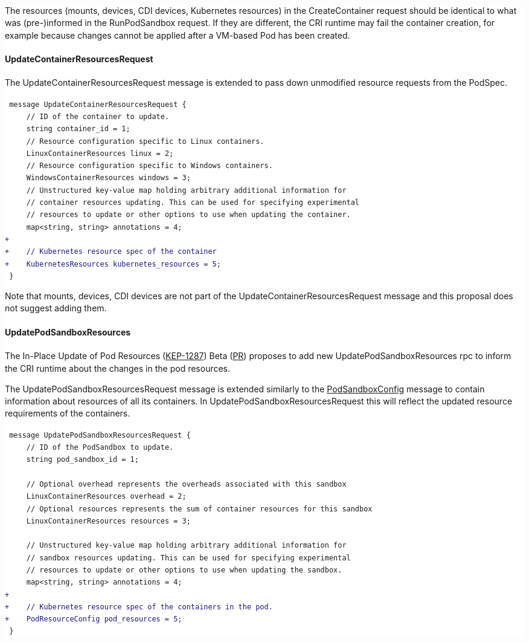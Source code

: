The resources (mounts, devices, CDI devices, Kubernetes resources) in the
CreateContainer request should be identical to what was (pre-)informed in the
RunPodSandbox request. If they are different, the CRI runtime may fail the
container creation, for example because changes cannot be applied after a
VM-based Pod has been created.

#### UpdateContainerResourcesRequest

The UpdateContainerResourcesRequest message is extended to pass down unmodified
resource requests from the PodSpec.

```diff
 message UpdateContainerResourcesRequest {
     // ID of the container to update.
     string container_id = 1;
     // Resource configuration specific to Linux containers.
     LinuxContainerResources linux = 2;
     // Resource configuration specific to Windows containers.
     WindowsContainerResources windows = 3;
     // Unstructured key-value map holding arbitrary additional information for
     // container resources updating. This can be used for specifying experimental
     // resources to update or other options to use when updating the container.
     map<string, string> annotations = 4;
+
+    // Kubernetes resource spec of the container
+    KubernetesResources kubernetes_resources = 5;
 }
```

Note that mounts, devices, CDI devices are not part of the
UpdateContainerResourcesRequest message and this proposal does not suggest
adding them.

#### UpdatePodSandboxResources

The In-Place Update of Pod Resources ([KEP-1287][kep-1287]) Beta
([PR][kep-1287-beta-pr]) proposes to add new UpdatePodSandboxResources rpc to
inform the CRI runtime about the changes in the pod resources.

The UpdatePodSandboxResourcesRequest message is extended similarly to the
[PodSandboxConfig](#podsandboxconfig) message to contain information about
resources of all its containers. In UpdatePodSandboxResourcesRequest this will
reflect the updated resource requirements of the containers.

```diff
 message UpdatePodSandboxResourcesRequest {
     // ID of the PodSandbox to update.
     string pod_sandbox_id = 1;
 
     // Optional overhead represents the overheads associated with this sandbox
     LinuxContainerResources overhead = 2;
     // Optional resources represents the sum of container resources for this sandbox
     LinuxContainerResources resources = 3;
 
     // Unstructured key-value map holding arbitrary additional information for
     // sandbox resources updating. This can be used for specifying experimental
     // resources to update or other options to use when updating the sandbox.
     map<string, string> annotations = 4;
+
+    // Kubernetes resource spec of the containers in the pod.
+    PodResourceConfig pod_resources = 5;
 }
```


[kubernetes.io]: https://kubernetes.io/
[kubernetes/enhancements]: https://git.k8s.io/enhancements
[kubernetes/kubernetes]: https://git.k8s.io/kubernetes
[kubernetes/website]: https://git.k8s.io/website
[kep-1287]: https://github.com/kubernetes/enhancements/issues/1287
[kep-1287-beta-pr]: https://github.com/kubernetes/enhancements/pull/4704
[kep-2837]: https://github.com/kubernetes/enhancements/issues/2837
[kep-2837-alpha-pr]: https://github.com/kubernetes/enhancements/pull/4678